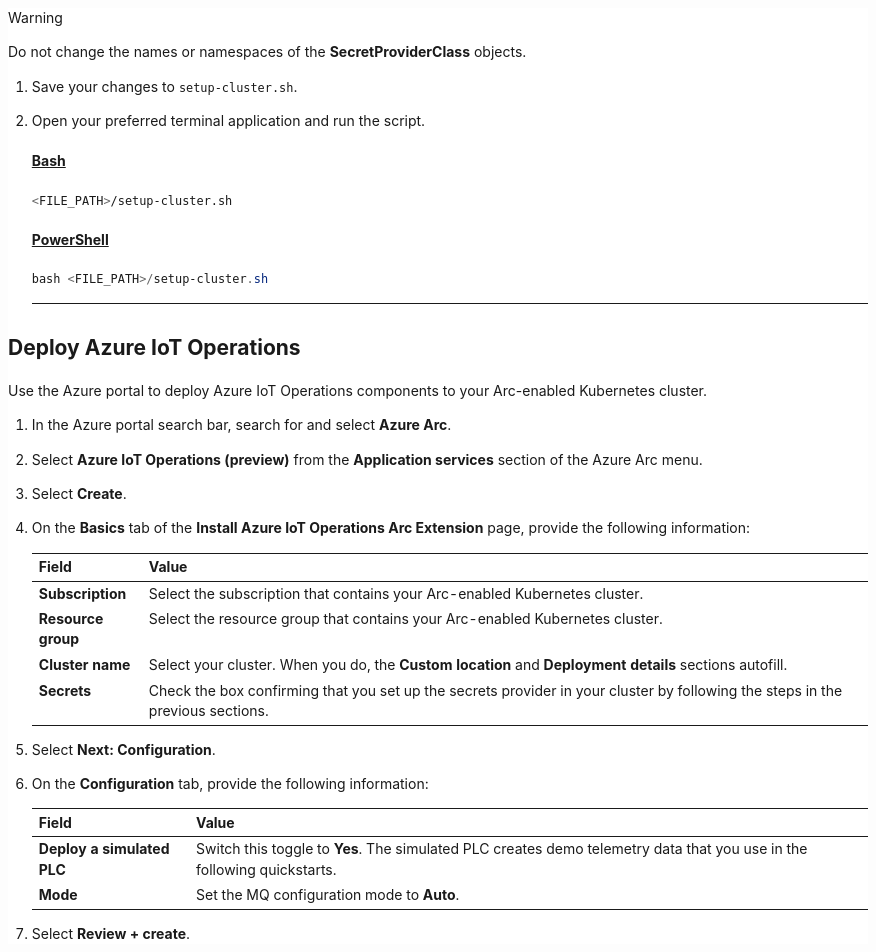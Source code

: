    >[!WARNING]
   >Do not change the names or namespaces of the **SecretProviderClass** objects.

1. Save your changes to `setup-cluster.sh`.

1. Open your preferred terminal application and run the script.

   #### [Bash](#tab/bash)

   ```bash
   <FILE_PATH>/setup-cluster.sh
   ```

   #### [PowerShell](#tab/powershell)

   ```powershell
   bash <FILE_PATH>/setup-cluster.sh
   ```

   ---

## Deploy Azure IoT Operations

Use the Azure portal to deploy Azure IoT Operations components to your Arc-enabled Kubernetes cluster.

1. In the Azure portal search bar, search for and select **Azure Arc**.

1. Select **Azure IoT Operations (preview)** from the **Application services** section of the Azure Arc menu.

1. Select **Create**.

1. On the **Basics** tab of the **Install Azure IoT Operations Arc Extension** page, provide the following information:

   | Field | Value |
   | ----- | ----- |
   | **Subscription** | Select the subscription that contains your Arc-enabled Kubernetes cluster. |
   | **Resource group** | Select the resource group that contains your Arc-enabled Kubernetes cluster. |
   | **Cluster name** | Select your cluster. When you do, the **Custom location** and **Deployment details** sections autofill. |
   | **Secrets** | Check the box confirming that you set up the secrets provider in your cluster by following the steps in the previous sections. |

1. Select **Next: Configuration**.

1. On the **Configuration** tab, provide the following information:

   | Field | Value |
   | ----- | ----- |
   | **Deploy a simulated PLC** | Switch this toggle to **Yes**. The simulated PLC creates demo telemetry data that you use in the following quickstarts. |
   | **Mode** | Set the MQ configuration mode to **Auto**. |

1. Select **Review + create**.
